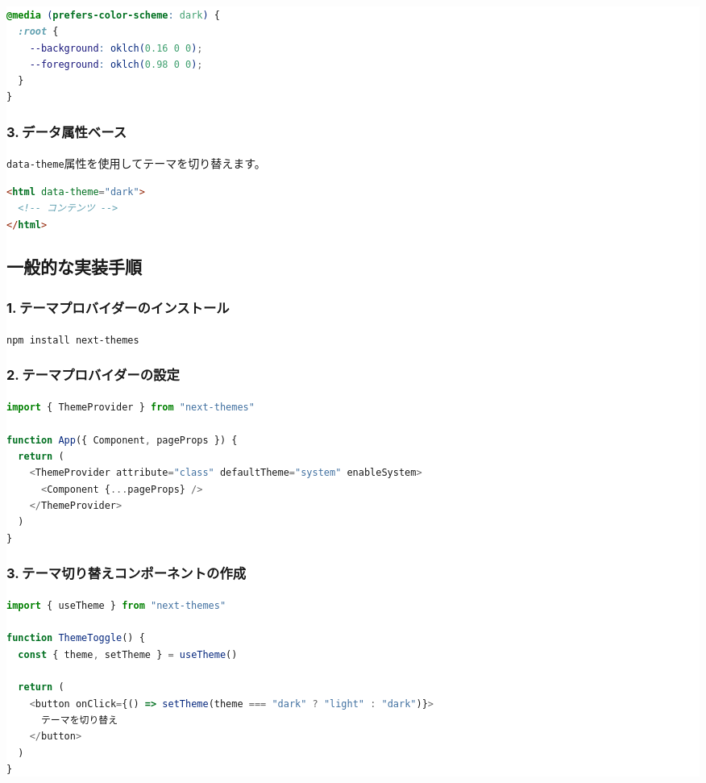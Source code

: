 ```css
@media (prefers-color-scheme: dark) {
  :root {
    --background: oklch(0.16 0 0);
    --foreground: oklch(0.98 0 0);
  }
}
```

### 3. データ属性ベース
`data-theme`属性を使用してテーマを切り替えます。

```html
<html data-theme="dark">
  <!-- コンテンツ -->
</html>
```

## 一般的な実装手順

### 1. テーマプロバイダーのインストール

```bash
npm install next-themes
```

### 2. テーマプロバイダーの設定

```typescript
import { ThemeProvider } from "next-themes"

function App({ Component, pageProps }) {
  return (
    <ThemeProvider attribute="class" defaultTheme="system" enableSystem>
      <Component {...pageProps} />
    </ThemeProvider>
  )
}
```

### 3. テーマ切り替えコンポーネントの作成

```typescript
import { useTheme } from "next-themes"

function ThemeToggle() {
  const { theme, setTheme } = useTheme()

  return (
    <button onClick={() => setTheme(theme === "dark" ? "light" : "dark")}>
      テーマを切り替え
    </button>
  )
}
```
